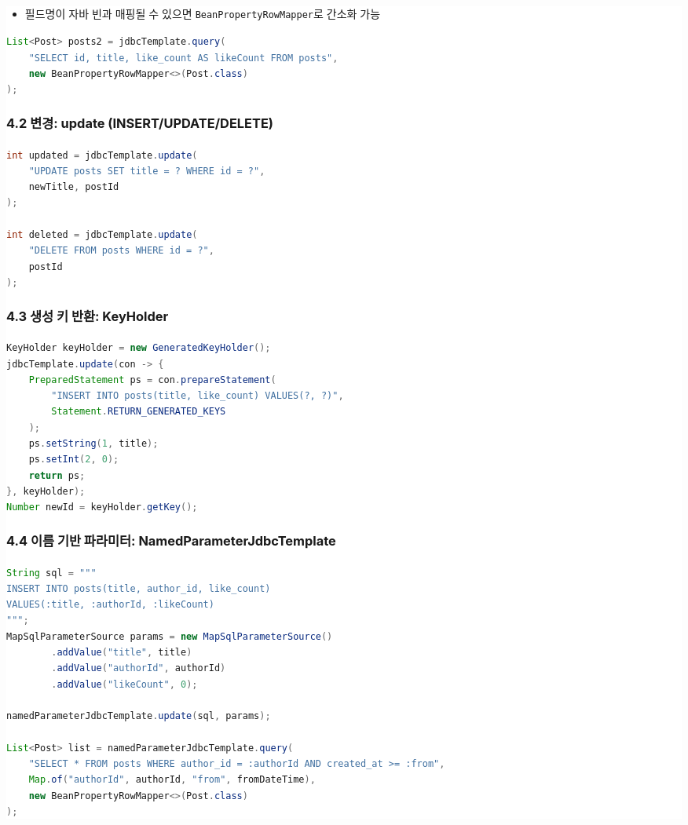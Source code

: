 - 필드명이 자바 빈과 매핑될 수 있으면 `BeanPropertyRowMapper`로 간소화 가능
```java
List<Post> posts2 = jdbcTemplate.query(
    "SELECT id, title, like_count AS likeCount FROM posts",
    new BeanPropertyRowMapper<>(Post.class)
);
```

### 4.2 변경: update (INSERT/UPDATE/DELETE)
```java
int updated = jdbcTemplate.update(
    "UPDATE posts SET title = ? WHERE id = ?",
    newTitle, postId
);

int deleted = jdbcTemplate.update(
    "DELETE FROM posts WHERE id = ?",
    postId
);
```

### 4.3 생성 키 반환: KeyHolder
```java
KeyHolder keyHolder = new GeneratedKeyHolder();
jdbcTemplate.update(con -> {
    PreparedStatement ps = con.prepareStatement(
        "INSERT INTO posts(title, like_count) VALUES(?, ?)",
        Statement.RETURN_GENERATED_KEYS
    );
    ps.setString(1, title);
    ps.setInt(2, 0);
    return ps;
}, keyHolder);
Number newId = keyHolder.getKey();
```

### 4.4 이름 기반 파라미터: NamedParameterJdbcTemplate
```java
String sql = """
INSERT INTO posts(title, author_id, like_count)
VALUES(:title, :authorId, :likeCount)
""";
MapSqlParameterSource params = new MapSqlParameterSource()
        .addValue("title", title)
        .addValue("authorId", authorId)
        .addValue("likeCount", 0);

namedParameterJdbcTemplate.update(sql, params);

List<Post> list = namedParameterJdbcTemplate.query(
    "SELECT * FROM posts WHERE author_id = :authorId AND created_at >= :from",
    Map.of("authorId", authorId, "from", fromDateTime),
    new BeanPropertyRowMapper<>(Post.class)
);
```
